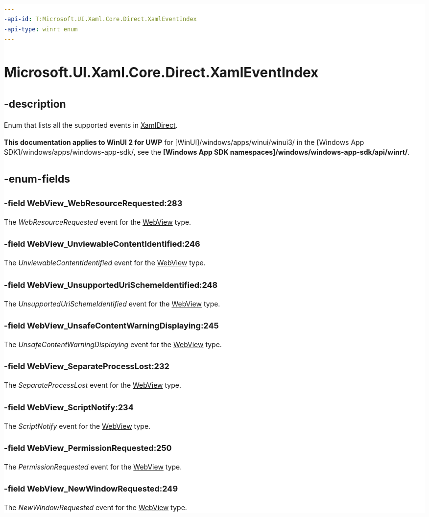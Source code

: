 ```yaml
---
-api-id: T:Microsoft.UI.Xaml.Core.Direct.XamlEventIndex
-api-type: winrt enum
---
```



# Microsoft.UI.Xaml.Core.Direct.XamlEventIndex

## -description

Enum that lists all the supported events in [XamlDirect](xamldirect.md).

**This documentation applies to WinUI 2 for UWP** for [WinUI]/windows/apps/winui/winui3/ in the [Windows App SDK]/windows/apps/windows-app-sdk/, see the **[Windows App SDK namespaces]/windows/windows-app-sdk/api/winrt/**.

## -enum-fields

### -field WebView_WebResourceRequested:283

The _WebResourceRequested_ event for the [WebView](/uwp/api/windows.ui.xaml.controls.webview) type.

### -field WebView_UnviewableContentIdentified:246

The _UnviewableContentIdentified_ event for the [WebView](/uwp/api/windows.ui.xaml.controls.webview) type.

### -field WebView_UnsupportedUriSchemeIdentified:248

The _UnsupportedUriSchemeIdentified_ event for the [WebView](/uwp/api/windows.ui.xaml.controls.webview) type.

### -field WebView_UnsafeContentWarningDisplaying:245

The _UnsafeContentWarningDisplaying_ event for the [WebView](/uwp/api/windows.ui.xaml.controls.webview) type.

### -field WebView_SeparateProcessLost:232

The _SeparateProcessLost_ event for the [WebView](/uwp/api/windows.ui.xaml.controls.webview) type.

### -field WebView_ScriptNotify:234

The _ScriptNotify_ event for the [WebView](/uwp/api/windows.ui.xaml.controls.webview) type.

### -field WebView_PermissionRequested:250

The _PermissionRequested_ event for the [WebView](/uwp/api/windows.ui.xaml.controls.webview) type.

### -field WebView_NewWindowRequested:249
The _NewWindowRequested_ event for the [WebView](/uwp/api/windows.ui.xaml.controls.webview) type.
